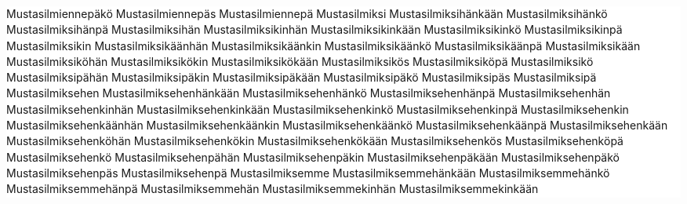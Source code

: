 Mustasilmiennepäkö
Mustasilmiennepäs
Mustasilmiennepä
Mustasilmiksi
Mustasilmiksihänkään
Mustasilmiksihänkö
Mustasilmiksihänpä
Mustasilmiksihän
Mustasilmiksikinhän
Mustasilmiksikinkään
Mustasilmiksikinkö
Mustasilmiksikinpä
Mustasilmiksikin
Mustasilmiksikäänhän
Mustasilmiksikäänkin
Mustasilmiksikäänkö
Mustasilmiksikäänpä
Mustasilmiksikään
Mustasilmiksiköhän
Mustasilmiksikökin
Mustasilmiksikökään
Mustasilmiksikös
Mustasilmiksiköpä
Mustasilmiksikö
Mustasilmiksipähän
Mustasilmiksipäkin
Mustasilmiksipäkään
Mustasilmiksipäkö
Mustasilmiksipäs
Mustasilmiksipä
Mustasilmiksehen
Mustasilmiksehenhänkään
Mustasilmiksehenhänkö
Mustasilmiksehenhänpä
Mustasilmiksehenhän
Mustasilmiksehenkinhän
Mustasilmiksehenkinkään
Mustasilmiksehenkinkö
Mustasilmiksehenkinpä
Mustasilmiksehenkin
Mustasilmiksehenkäänhän
Mustasilmiksehenkäänkin
Mustasilmiksehenkäänkö
Mustasilmiksehenkäänpä
Mustasilmiksehenkään
Mustasilmiksehenköhän
Mustasilmiksehenkökin
Mustasilmiksehenkökään
Mustasilmiksehenkös
Mustasilmiksehenköpä
Mustasilmiksehenkö
Mustasilmiksehenpähän
Mustasilmiksehenpäkin
Mustasilmiksehenpäkään
Mustasilmiksehenpäkö
Mustasilmiksehenpäs
Mustasilmiksehenpä
Mustasilmiksemme
Mustasilmiksemmehänkään
Mustasilmiksemmehänkö
Mustasilmiksemmehänpä
Mustasilmiksemmehän
Mustasilmiksemmekinhän
Mustasilmiksemmekinkään